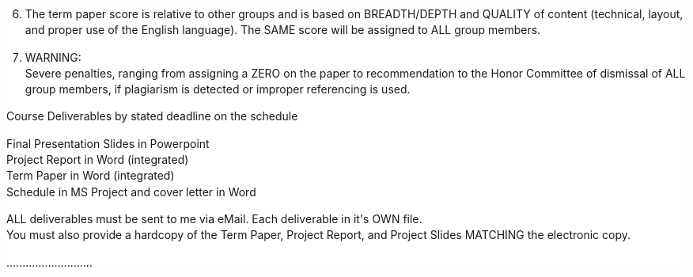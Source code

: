 6) The term paper score is relative to other groups and is based on
BREADTH/DEPTH and QUALITY of content (technical, layout, and proper use of the
English language). The SAME score will be assigned to ALL group members.  
  
7) WARNING:  
Severe penalties, ranging from assigning a ZERO on the paper to recommendation
to the Honor Committee of dismissal of ALL group members, if plagiarism is
detected or improper referencing is used.  
  
Course Deliverables by stated deadline on the schedule  
  
Final Presentation Slides in Powerpoint  
Project Report in Word (integrated)  
Term Paper in Word (integrated)  
Schedule in MS Project and cover letter in Word  
  
ALL deliverables must be sent to me via eMail. Each deliverable in it's OWN
file.  
You must also provide a hardcopy of the Term Paper, Project Report, and
Project Slides MATCHING the electronic copy.  

...........................

